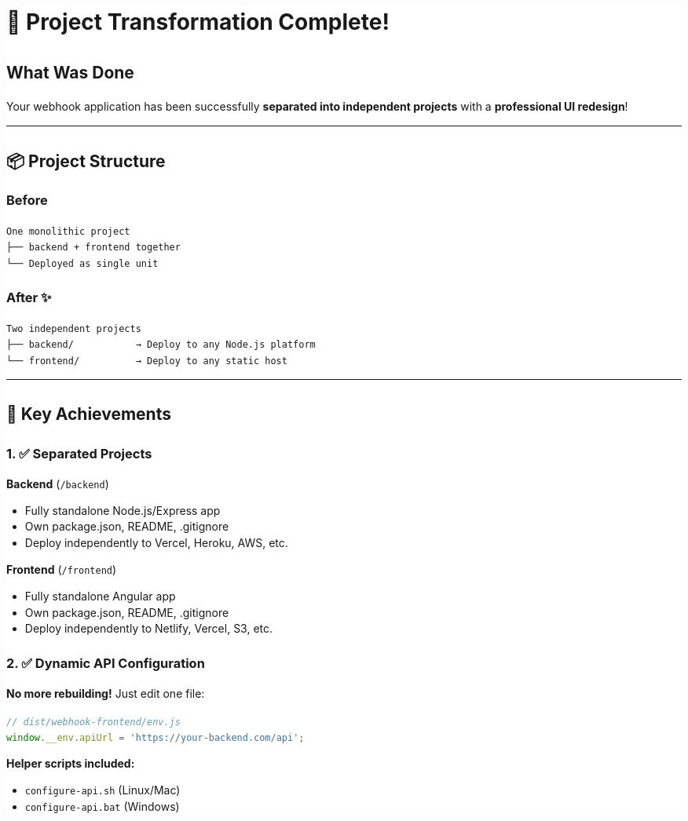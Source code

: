 # 🎉 Project Transformation Complete!

## What Was Done

Your webhook application has been successfully **separated into independent projects** with a **professional UI redesign**!

---

## 📦 Project Structure

### Before
```
One monolithic project
├── backend + frontend together
└── Deployed as single unit
```

### After ✨
```
Two independent projects
├── backend/           → Deploy to any Node.js platform
└── frontend/          → Deploy to any static host
```

---

## 🎯 Key Achievements

### 1. ✅ Separated Projects

**Backend** (`/backend`)
- Fully standalone Node.js/Express app
- Own package.json, README, .gitignore
- Deploy independently to Vercel, Heroku, AWS, etc.

**Frontend** (`/frontend`)
- Fully standalone Angular app
- Own package.json, README, .gitignore
- Deploy independently to Netlify, Vercel, S3, etc.

### 2. ✅ Dynamic API Configuration

**No more rebuilding!** Just edit one file:

```javascript
// dist/webhook-frontend/env.js
window.__env.apiUrl = 'https://your-backend.com/api';
```

**Helper scripts included:**
- `configure-api.sh` (Linux/Mac)
- `configure-api.bat` (Windows)
